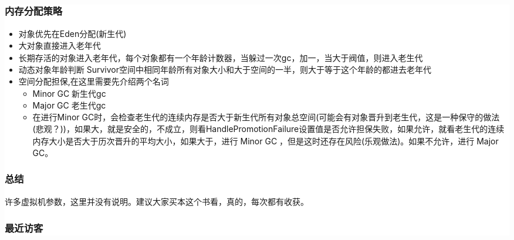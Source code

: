 



### 内存分配策略

* 对象优先在Eden分配(新生代)
* 大对象直接进入老年代
* 长期存活的对象进入老年代，每个对象都有一个年龄计数器，当躲过一次gc，加一，当大于阀值，则进入老生代
* 动态对象年龄判断 Survivor空间中相同年龄所有对象大小和大于空间的一半，则大于等于这个年龄的都进去老年代
* 空间分配担保,在这里需要先介绍两个名词
	* Minor GC 新生代gc
	* Major GC 老生代gc
	* 在进行Minor GC时，会检查老生代的连续内存是否大于新生代所有对象总空间(可能会有对象晋升到老生代，这是一种保守的做法(悲观？))，如果大，就是安全的，不成立，则看HandlePromotionFailure设置值是否允许担保失败，如果允许，就看老生代的连续内存大小是否大于历次晋升的平均大小，如果大于，进行 Minor GC ，但是这时还存在风险(乐观做法)。如果不允许，进行 Major GC。
	
### 总结

许多虚拟机参数，这里并没有说明。建议大家买本这个书看，真的，每次都有收获。








### 最近访客
<ul class="ds-recent-visitors" data-num-items="46" data-avatar-size="40"></ul>